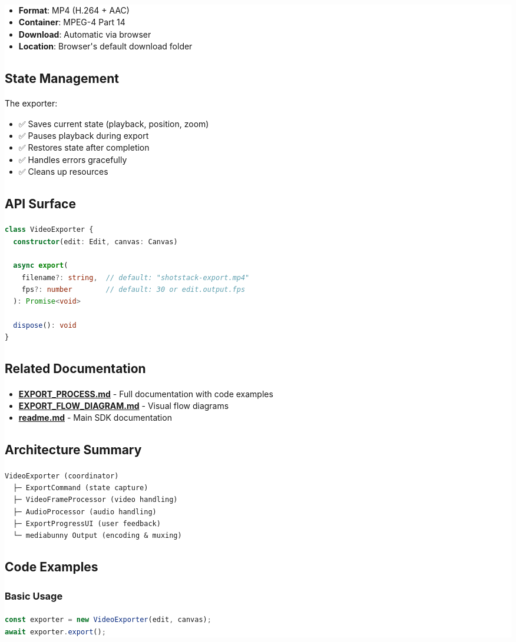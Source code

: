 - **Format**: MP4 (H.264 + AAC)
- **Container**: MPEG-4 Part 14
- **Download**: Automatic via browser
- **Location**: Browser's default download folder

## State Management

The exporter:
- ✅ Saves current state (playback, position, zoom)
- ✅ Pauses playback during export
- ✅ Restores state after completion
- ✅ Handles errors gracefully
- ✅ Cleans up resources

## API Surface

```typescript
class VideoExporter {
  constructor(edit: Edit, canvas: Canvas)
  
  async export(
    filename?: string,  // default: "shotstack-export.mp4"
    fps?: number        // default: 30 or edit.output.fps
  ): Promise<void>
  
  dispose(): void
}
```

## Related Documentation

- **[EXPORT_PROCESS.md](EXPORT_PROCESS.md)** - Full documentation with code examples
- **[EXPORT_FLOW_DIAGRAM.md](EXPORT_FLOW_DIAGRAM.md)** - Visual flow diagrams
- **[readme.md](../readme.md)** - Main SDK documentation

## Architecture Summary

```
VideoExporter (coordinator)
  ├─ ExportCommand (state capture)
  ├─ VideoFrameProcessor (video handling)
  ├─ AudioProcessor (audio handling)
  ├─ ExportProgressUI (user feedback)
  └─ mediabunny Output (encoding & muxing)
```

## Code Examples

### Basic Usage
```typescript
const exporter = new VideoExporter(edit, canvas);
await exporter.export();
```

